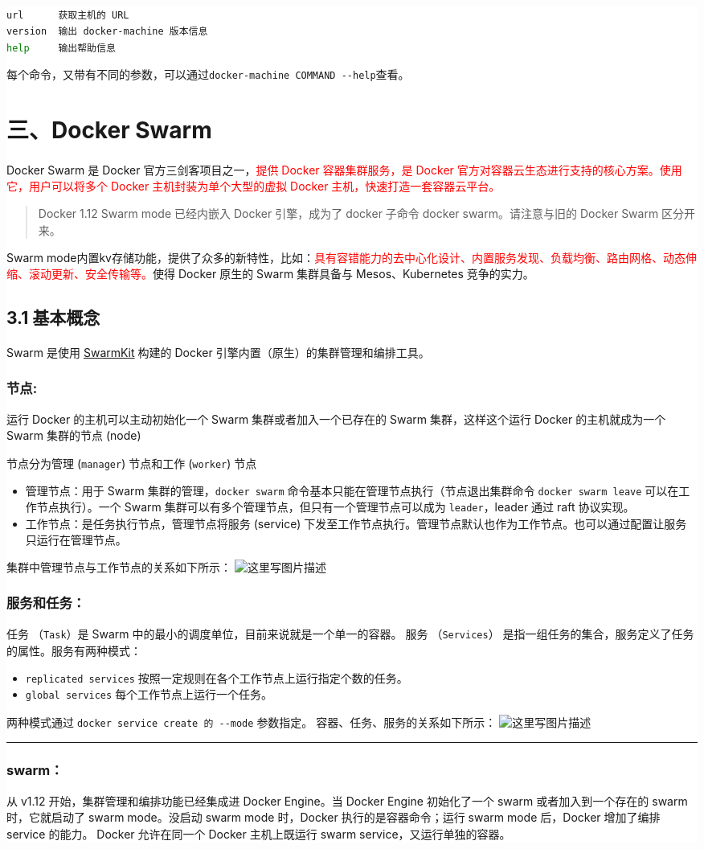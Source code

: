 ```bash
url      获取主机的 URL
version  输出 docker-machine 版本信息
help     输出帮助信息
```

每个命令，又带有不同的参数，可以通过`docker-machine COMMAND --help`查看。

# 三、Docker Swarm

Docker Swarm 是 Docker 官方三剑客项目之一，<font color='red'>提供 Docker 容器集群服务，是 Docker  官方对容器云生态进行支持的核心方案。使用它，用户可以将多个 Docker 主机封装为单个大型的虚拟 Docker 主机，快速打造一套容器云平台。</font>

> Docker 1.12 Swarm mode 已经内嵌入 Docker 引擎，成为了 docker 子命令 docker swarm。请注意与旧的 Docker Swarm 区分开来。

Swarm mode内置kv存储功能，提供了众多的新特性，比如：<font color='red'>具有容错能力的去中心化设计、内置服务发现、负载均衡、路由网格、动态伸缩、滚动更新、安全传输等。</font>使得 Docker 原生的 Swarm 集群具备与 Mesos、Kubernetes 竞争的实力。

## 3.1 基本概念

Swarm 是使用 [SwarmKit](https://github.com/docker/swarmkit/) 构建的 Docker 引擎内置（原生）的集群管理和编排工具。

### 节点:

 运行 Docker 的主机可以主动初始化一个 Swarm 集群或者加入一个已存在的 Swarm 集群，这样这个运行 Docker 的主机就成为一个 Swarm 集群的节点 (node)

节点分为管理 (`manager`) 节点和工作 (`worker`) 节点

- 管理节点：用于 Swarm 集群的管理，`docker swarm` 命令基本只能在管理节点执行（节点退出集群命令 `docker swarm leave` 可以在工作节点执行）。一个 Swarm 集群可以有多个管理节点，但只有一个管理节点可以成为 `leader`，leader 通过 raft 协议实现。
- 工作节点：是任务执行节点，管理节点将服务 (service) 下发至工作节点执行。管理节点默认也作为工作节点。也可以通过配置让服务只运行在管理节点。

集群中管理节点与工作节点的关系如下所示：
 ![这里写图片描述](https://img-blog.csdn.net/20180606213500838?watermark/2/text/aHR0cHM6Ly9ibG9nLmNzZG4ubmV0L3dmczE5OTQ=/font/5a6L5L2T/fontsize/400/fill/I0JBQkFCMA==/dissolve/70)

###  服务和任务：

 任务 （`Task`）是 Swarm 中的最小的调度单位，目前来说就是一个单一的容器。
 服务 （`Services`） 是指一组任务的集合，服务定义了任务的属性。服务有两种模式：

- `replicated services` 按照一定规则在各个工作节点上运行指定个数的任务。
- `global services` 每个工作节点上运行一个任务。

两种模式通过 `docker service create 的 --mode` 参数指定。
 容器、任务、服务的关系如下所示：
 ![这里写图片描述](https://img-blog.csdn.net/2018060621373610?watermark/2/text/aHR0cHM6Ly9ibG9nLmNzZG4ubmV0L3dmczE5OTQ=/font/5a6L5L2T/fontsize/400/fill/I0JBQkFCMA==/dissolve/70)

------

### swarm：

 从 v1.12 开始，集群管理和编排功能已经集成进 Docker Engine。当 Docker Engine 初始化了一个 swarm 或者加入到一个存在的 swarm 时，它就启动了 swarm mode。没启动  swarm mode 时，Docker 执行的是容器命令；运行 swarm mode 后，Docker 增加了编排 service 的能力。
 Docker 允许在同一个 Docker 主机上既运行 swarm service，又运行单独的容器。
